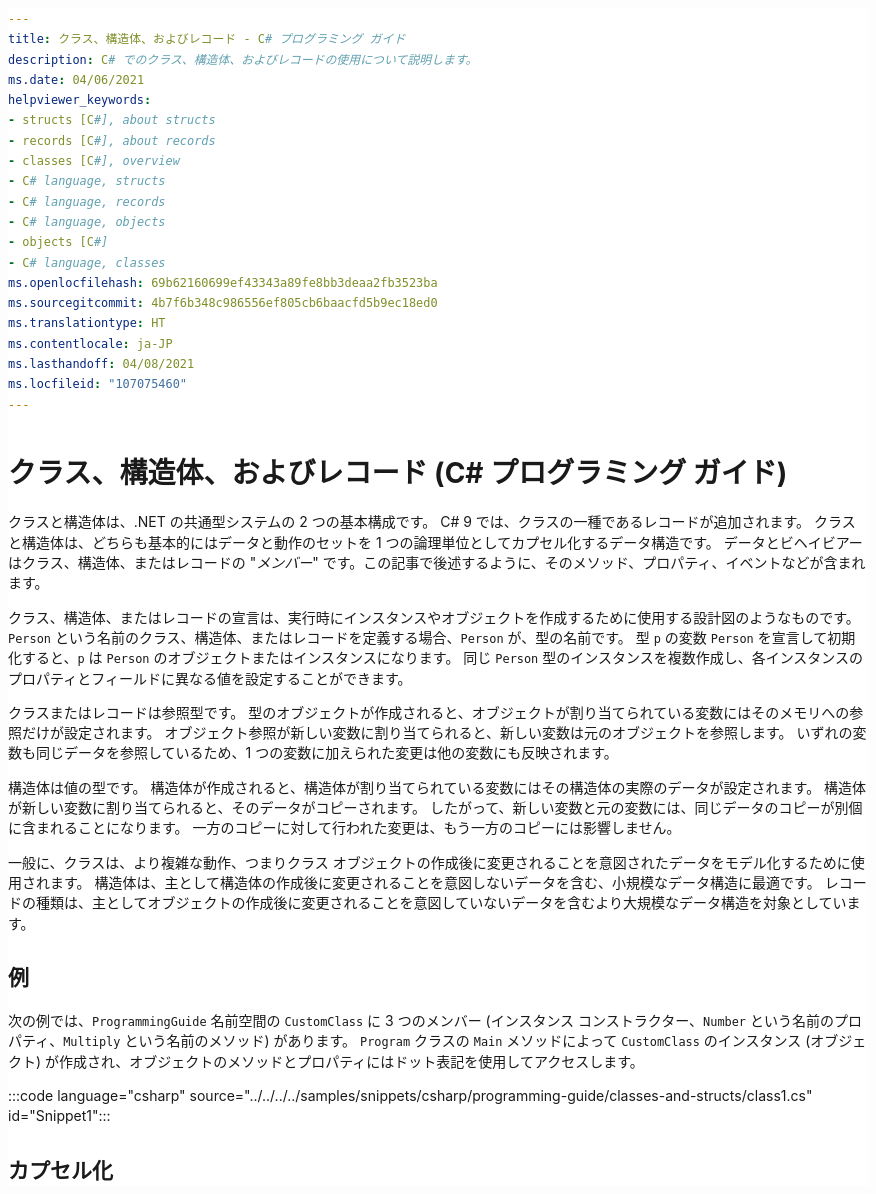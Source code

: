 ```yaml
---
title: クラス、構造体、およびレコード - C# プログラミング ガイド
description: C# でのクラス、構造体、およびレコードの使用について説明します。
ms.date: 04/06/2021
helpviewer_keywords:
- structs [C#], about structs
- records [C#], about records
- classes [C#], overview
- C# language, structs
- C# language, records
- C# language, objects
- objects [C#]
- C# language, classes
ms.openlocfilehash: 69b62160699ef43343a89fe8bb3deaa2fb3523ba
ms.sourcegitcommit: 4b7f6b348c986556ef805cb6baacfd5b9ec18ed0
ms.translationtype: HT
ms.contentlocale: ja-JP
ms.lasthandoff: 04/08/2021
ms.locfileid: "107075460"
---
```

# <a name="classes-structs-and-records-c-programming-guide"></a>クラス、構造体、およびレコード (C# プログラミング ガイド)

クラスと構造体は、.NET の共通型システムの 2 つの基本構成です。 C# 9 では、クラスの一種であるレコードが追加されます。 クラスと構造体は、どちらも基本的にはデータと動作のセットを 1 つの論理単位としてカプセル化するデータ構造です。 データとビヘイビアーはクラス、構造体、またはレコードの "*メンバー*" です。この記事で後述するように、そのメソッド、プロパティ、イベントなどが含まれます。

クラス、構造体、またはレコードの宣言は、実行時にインスタンスやオブジェクトを作成するために使用する設計図のようなものです。 `Person` という名前のクラス、構造体、またはレコードを定義する場合、`Person` が、型の名前です。 型 `p` の変数 `Person` を宣言して初期化すると、`p` は `Person` のオブジェクトまたはインスタンスになります。 同じ `Person` 型のインスタンスを複数作成し、各インスタンスのプロパティとフィールドに異なる値を設定することができます。  
  
クラスまたはレコードは参照型です。 型のオブジェクトが作成されると、オブジェクトが割り当てられている変数にはそのメモリへの参照だけが設定されます。 オブジェクト参照が新しい変数に割り当てられると、新しい変数は元のオブジェクトを参照します。 いずれの変数も同じデータを参照しているため、1 つの変数に加えられた変更は他の変数にも反映されます。
  
構造体は値の型です。 構造体が作成されると、構造体が割り当てられている変数にはその構造体の実際のデータが設定されます。 構造体が新しい変数に割り当てられると、そのデータがコピーされます。 したがって、新しい変数と元の変数には、同じデータのコピーが別個に含まれることになります。 一方のコピーに対して行われた変更は、もう一方のコピーには影響しません。  
  
一般に、クラスは、より複雑な動作、つまりクラス オブジェクトの作成後に変更されることを意図されたデータをモデル化するために使用されます。 構造体は、主として構造体の作成後に変更されることを意図しないデータを含む、小規模なデータ構造に最適です。 レコードの種類は、主としてオブジェクトの作成後に変更されることを意図していないデータを含むより大規模なデータ構造を対象としています。
  
## <a name="example"></a>例

 次の例では、`ProgrammingGuide` 名前空間の `CustomClass` に 3 つのメンバー (インスタンス コンストラクター、`Number` という名前のプロパティ、`Multiply` という名前のメソッド) があります。 `Program` クラスの `Main` メソッドによって `CustomClass` のインスタンス (オブジェクト) が作成され、オブジェクトのメソッドとプロパティにはドット表記を使用してアクセスします。
  
 :::code language="csharp" source="../../../../samples/snippets/csharp/programming-guide/classes-and-structs/class1.cs" id="Snippet1":::  
  
## <a name="encapsulation"></a>カプセル化  
